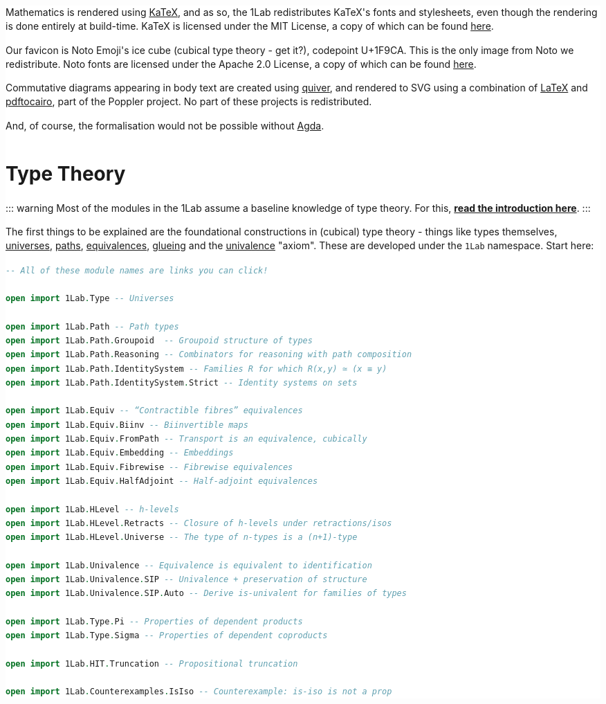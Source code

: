 [Inria Sans]: https://fonts.google.com/specimen/Inria+Sans
[EB Garamond]: https://fonts.google.com/specimen/EB+Garamond

Mathematics is rendered using [KaTeX](https://katex.org), and as so, the
1Lab redistributes KaTeX's fonts and stylesheets, even though the
rendering is done entirely at build-time. KaTeX is licensed under the
MIT License, a copy of which can be found
[here](/static/licenses/LICENSE.KaTeX).

Our favicon is Noto Emoji's ice cube (cubical type theory - get it?),
codepoint U+1F9CA. This is the only image from Noto we redistribute.
Noto fonts are licensed under the Apache 2.0 License, a copy of which
can be found [here](/static/licenses/LICENSE.Noto).

Commutative diagrams appearing in body text are created using
[quiver](https://q.uiver.app), and rendered to SVG using a combination of
[LaTeX](https://tug.org/texlive/) and
[pdftocairo](https://poppler.freedesktop.org/), part of the Poppler
project. No part of these projects is redistributed.

And, of course, the formalisation would not be possible without
[Agda](https://github.com/agda/agda).

# Type Theory

::: warning
Most of the modules in the 1Lab assume a baseline knowledge of type
theory. For this, [**read the introduction here**](1Lab.intro.html).
:::

The first things to be explained are the foundational constructions in
(cubical) type theory - things like types themselves, [universes],
[paths], [equivalences], [glueing] and the [univalence] "axiom". These
are developed under the `1Lab` namespace. Start here:

[universes]: agda://1Lab.Type
[paths]: agda://1Lab.Path
[equivalences]: agda://1Lab.Equiv
[glueing]: agda://1Lab.Univalence#Glue
[univalence]: agda://1Lab.Univalence#univalence

```agda
-- All of these module names are links you can click!

open import 1Lab.Type -- Universes

open import 1Lab.Path -- Path types
open import 1Lab.Path.Groupoid  -- Groupoid structure of types
open import 1Lab.Path.Reasoning -- Combinators for reasoning with path composition
open import 1Lab.Path.IdentitySystem -- Families R for which R(x,y) ≃ (x ≡ y)
open import 1Lab.Path.IdentitySystem.Strict -- Identity systems on sets

open import 1Lab.Equiv -- “Contractible fibres” equivalences
open import 1Lab.Equiv.Biinv -- Biinvertible maps
open import 1Lab.Equiv.FromPath -- Transport is an equivalence, cubically
open import 1Lab.Equiv.Embedding -- Embeddings
open import 1Lab.Equiv.Fibrewise -- Fibrewise equivalences
open import 1Lab.Equiv.HalfAdjoint -- Half-adjoint equivalences

open import 1Lab.HLevel -- h-levels
open import 1Lab.HLevel.Retracts -- Closure of h-levels under retractions/isos
open import 1Lab.HLevel.Universe -- The type of n-types is a (n+1)-type

open import 1Lab.Univalence -- Equivalence is equivalent to identification
open import 1Lab.Univalence.SIP -- Univalence + preservation of structure
open import 1Lab.Univalence.SIP.Auto -- Derive is-univalent for families of types

open import 1Lab.Type.Pi -- Properties of dependent products
open import 1Lab.Type.Sigma -- Properties of dependent coproducts

open import 1Lab.HIT.Truncation -- Propositional truncation

open import 1Lab.Counterexamples.IsIso -- Counterexample: is-iso is not a prop
```

[HoTT book]: https://homotopytypetheory.org/book/
[identifications]: agda://1Lab.Path
[GitHub]: https://github.com/plt-amy/1lab
[Discord]: https://discord.gg/Zp2e8hYsuX
[cccc]: https://github.com/plt-amy/1lab/blob/main/CODE_OF_CONDUCT.md
[the HoTT Book]: https://homotopytypetheory.org/book
[Introduction to Univalent Foundations of Mathematics with Agda]: https://www.cs.bham.ac.uk/~mhe/HoTT-UF-in-Agda-Lecture-Notes/HoTT-UF-Agda.html
[agda-unimath]: https://unimath.github.io/agda-unimath/
[frct]: https://www.jonmsterling.com/math/lectures/categorical-foundations.html
[slice categories]: Cat.Instances.Slice.html